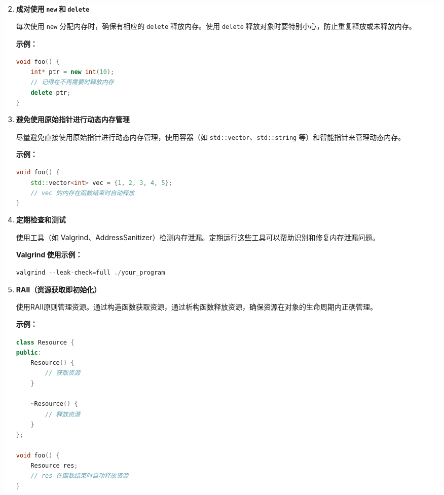 2. **成对使用 `new` 和 `delete`**

   每次使用 `new` 分配内存时，确保有相应的 `delete` 释放内存。使用 `delete` 释放对象时要特别小心，防止重复释放或未释放内存。

   **示例：**

   ```c++
   void foo() {
       int* ptr = new int(10);
       // 记得在不再需要时释放内存
       delete ptr;
   }
   ```

3. **避免使用原始指针进行动态内存管理**

   尽量避免直接使用原始指针进行动态内存管理，使用容器（如 `std::vector`、`std::string` 等）和智能指针来管理动态内存。

   **示例：**

   ```c++
   void foo() {
       std::vector<int> vec = {1, 2, 3, 4, 5};
       // vec 的内存在函数结束时自动释放
   }
   ```

4. **定期检查和测试**

   使用工具（如 Valgrind、AddressSanitizer）检测内存泄漏。定期运行这些工具可以帮助识别和修复内存泄漏问题。

   **Valgrind 使用示例：**

   ```c++
   valgrind --leak-check=full ./your_program
   ```

5. **RAII（资源获取即初始化）**

   使用RAII原则管理资源。通过构造函数获取资源，通过析构函数释放资源，确保资源在对象的生命周期内正确管理。

   **示例：**

   ```c++
   class Resource {
   public:
       Resource() {
           // 获取资源
       }
   
       ~Resource() {
           // 释放资源
       }
   };
   
   void foo() {
       Resource res;
       // res 在函数结束时自动释放资源
   }
   ```
